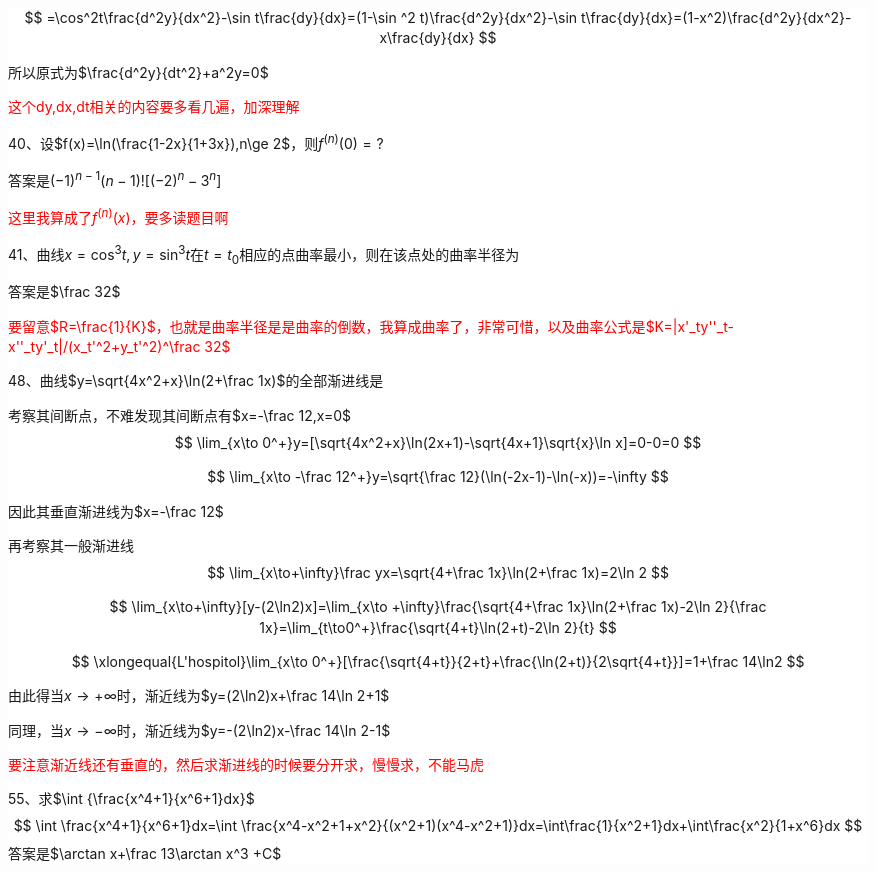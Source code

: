 $$
=\cos^2t\frac{d^2y}{dx^2}-\sin t\frac{dy}{dx}=(1-\sin ^2 t)\frac{d^2y}{dx^2}-\sin t\frac{dy}{dx}=(1-x^2)\frac{d^2y}{dx^2}-x\frac{dy}{dx}
$$

所以原式为$\frac{d^2y}{dt^2}+a^2y=0$

<span style="color: red;">这个dy,dx,dt相关的内容要多看几遍，加深理解</span>

40、设$f(x)=\ln(\frac{1-2x}{1+3x}),n\ge 2$，则$f^{(n)}(0)=?$

答案是$(-1)^{n-1}(n-1)![(-2)^n-3^n]$

<span style="color: red;">这里我算成了$f^{(n)}(x)$，要多读题目啊</span>

41、曲线$x=\cos^3t,y=\sin^3 t$在$t=t_0$相应的点曲率最小，则在该点处的曲率半径为

答案是$\frac 32$

<span style="color: red;">要留意$R=\frac{1}{K}$，也就是曲率半径是是曲率的倒数，我算成曲率了，非常可惜，以及曲率公式是$K=|x'_ty''_t-x''_ty'_t|/(x_t'^2+y_t'^2)^\frac 32$</span>

48、曲线$y=\sqrt{4x^2+x}\ln(2+\frac 1x)$的全部渐进线是

考察其间断点，不难发现其间断点有$x=-\frac 12,x=0$
$$
\lim_{x\to 0^+}y=[\sqrt{4x^2+x}\ln(2x+1)-\sqrt{4x+1}\sqrt{x}\ln x]=0-0=0
$$

$$
\lim_{x\to -\frac 12^+}y=\sqrt{\frac 12}(\ln(-2x-1)-\ln(-x))=-\infty
$$

因此其垂直渐进线为$x=-\frac 12$

再考察其一般渐进线
$$
\lim_{x\to+\infty}\frac yx=\sqrt{4+\frac 1x}\ln(2+\frac 1x)=2\ln 2
$$

$$
\lim_{x\to+\infty}[y-(2\ln2)x]=\lim_{x\to +\infty}\frac{\sqrt{4+\frac 1x}\ln(2+\frac 1x)-2\ln 2}{\frac 1x}=\lim_{t\to0^+}\frac{\sqrt{4+t}\ln(2+t)-2\ln 2}{t}
$$

$$
\xlongequal{L'hospitol}\lim_{x\to 0^+}[\frac{\sqrt{4+t}}{2+t}+\frac{\ln(2+t)}{2\sqrt{4+t}}]=1+\frac 14\ln2
$$

由此得当$x\to +\infty$时，渐近线为$y=(2\ln2)x+\frac 14\ln 2+1$

同理，当$x\to -\infty$时，渐近线为$y=-(2\ln2)x-\frac 14\ln 2-1$

<span style="color: red;">要注意渐近线还有垂直的，然后求渐进线的时候要分开求，慢慢求，不能马虎</span>

55、求$\int {\frac{x^4+1}{x^6+1}dx}$
$$
\int \frac{x^4+1}{x^6+1}dx=\int \frac{x^4-x^2+1+x^2}{(x^2+1)(x^4-x^2+1)}dx=\int\frac{1}{x^2+1}dx+\int\frac{x^2}{1+x^6}dx
$$
答案是$\arctan x+\frac 13\arctan x^3 +C$
